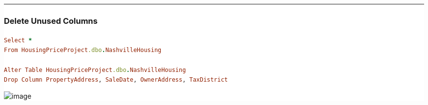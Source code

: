 ---------------------------------------------------------------------------------------------------------

### Delete Unused Columns

```ruby
Select *
From HousingPriceProject.dbo.NashvilleHousing

Alter Table HousingPriceProject.dbo.NashvilleHousing
Drop Column PropertyAddress, SaleDate, OwnerAddress, TaxDistrict
```
![image](https://github.com/sheeksha/MSSQL-Housing/assets/69764380/80ff0cdc-1618-41a4-a6e3-feca63cf071b)



















